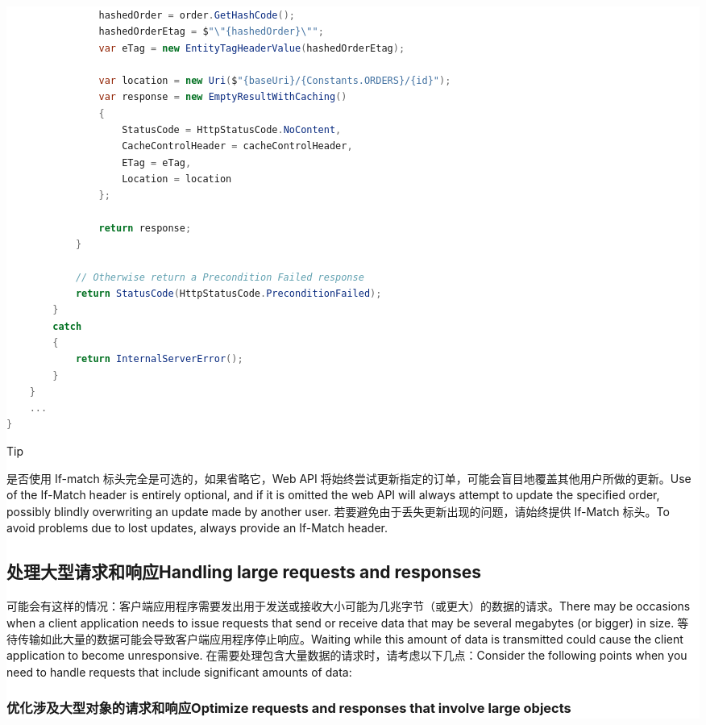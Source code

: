 ```csharp
                hashedOrder = order.GetHashCode();
                hashedOrderEtag = $"\"{hashedOrder}\"";
                var eTag = new EntityTagHeaderValue(hashedOrderEtag);

                var location = new Uri($"{baseUri}/{Constants.ORDERS}/{id}");
                var response = new EmptyResultWithCaching()
                {
                    StatusCode = HttpStatusCode.NoContent,
                    CacheControlHeader = cacheControlHeader,
                    ETag = eTag,
                    Location = location
                };

                return response;
            }

            // Otherwise return a Precondition Failed response
            return StatusCode(HttpStatusCode.PreconditionFailed);
        }
        catch
        {
            return InternalServerError();
        }
    }
    ...
}
```

> [!TIP]
> <span data-ttu-id="0f179-256">是否使用 If-match 标头完全是可选的，如果省略它，Web API 将始终尝试更新指定的订单，可能会盲目地覆盖其他用户所做的更新。</span><span class="sxs-lookup"><span data-stu-id="0f179-256">Use of the If-Match header is entirely optional, and if it is omitted the web API will always attempt to update the specified order, possibly blindly overwriting an update made by another user.</span></span> <span data-ttu-id="0f179-257">若要避免由于丢失更新出现的问题，请始终提供 If-Match 标头。</span><span class="sxs-lookup"><span data-stu-id="0f179-257">To avoid problems due to lost updates, always provide an If-Match header.</span></span>

## <a name="handling-large-requests-and-responses"></a><span data-ttu-id="0f179-258">处理大型请求和响应</span><span class="sxs-lookup"><span data-stu-id="0f179-258">Handling large requests and responses</span></span>

<span data-ttu-id="0f179-259">可能会有这样的情况：客户端应用程序需要发出用于发送或接收大小可能为几兆字节（或更大）的数据的请求。</span><span class="sxs-lookup"><span data-stu-id="0f179-259">There may be occasions when a client application needs to issue requests that send or receive data that may be several megabytes (or bigger) in size.</span></span> <span data-ttu-id="0f179-260">等待传输如此大量的数据可能会导致客户端应用程序停止响应。</span><span class="sxs-lookup"><span data-stu-id="0f179-260">Waiting while this amount of data is transmitted could cause the client application to become unresponsive.</span></span> <span data-ttu-id="0f179-261">在需要处理包含大量数据的请求时，请考虑以下几点：</span><span class="sxs-lookup"><span data-stu-id="0f179-261">Consider the following points when you need to handle requests that include significant amounts of data:</span></span>

### <a name="optimize-requests-and-responses-that-involve-large-objects"></a><span data-ttu-id="0f179-262">优化涉及大型对象的请求和响应</span><span class="sxs-lookup"><span data-stu-id="0f179-262">Optimize requests and responses that involve large objects</span></span>
